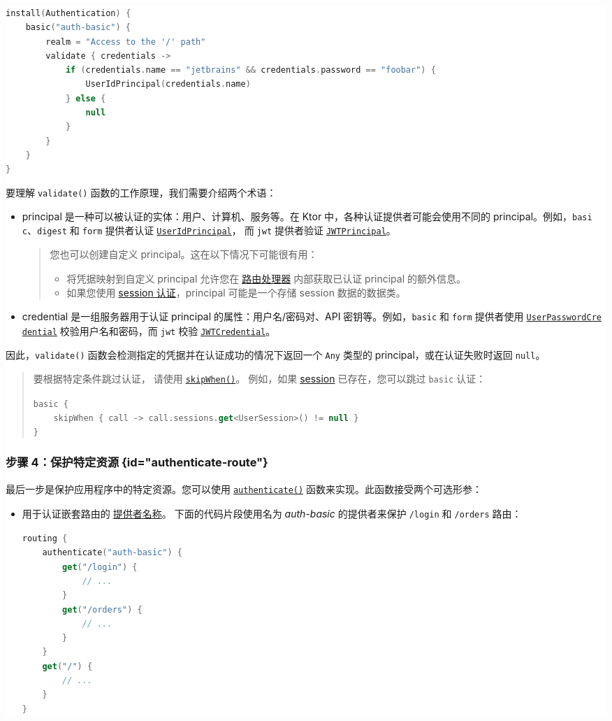 ```kotlin
install(Authentication) {
    basic("auth-basic") {
        realm = "Access to the '/' path"
        validate { credentials ->
            if (credentials.name == "jetbrains" && credentials.password == "foobar") {
                UserIdPrincipal(credentials.name)
            } else {
                null
            }
        }
    }
}
```

要理解 `validate()` 函数的工作原理，我们需要介绍两个术语：

* principal 是一种可以被认证的实体：用户、计算机、服务等。在 Ktor 中，各种认证提供者可能会使用不同的 principal。例如，`basic`、`digest` 和 `form` 提供者认证 [`UserIdPrincipal`](https://api.ktor.io/ktor-server/ktor-server-plugins/ktor-server-auth/io.ktor.server.auth/-user-id-principal/index.html)，
  而 `jwt` 提供者验证 [`JWTPrincipal`](https://api.ktor.io/ktor-server/ktor-server-plugins/ktor-server-auth-jwt/io.ktor.server.auth.jwt/-j-w-t-principal/index.html)。
  > 您也可以创建自定义 principal。这在以下情况下可能很有用：
  > - 将凭据映射到自定义 principal 允许您在 [路由处理器](#get-principal) 内部获取已认证 principal 的额外信息。
  > - 如果您使用 [session 认证](server-session-auth.md)，principal 可能是一个存储 session 数据的数据类。
* credential 是一组服务器用于认证 principal 的属性：用户名/密码对、API 密钥等。例如，`basic` 和 `form` 提供者使用 [
  `UserPasswordCredential`](https://api.ktor.io/ktor-server/ktor-server-plugins/ktor-server-auth/io.ktor.server.auth/-user-password-credential/index.html)
  校验用户名和密码，而 `jwt`
  校验 [
  `JWTCredential`](https://api.ktor.io/ktor-server/ktor-server-plugins/ktor-server-auth-jwt/io.ktor.server.auth.jwt/-j-w-t-credential/index.html)。

因此，`validate()` 函数会检测指定的凭据并在认证成功的情况下返回一个 `Any` 类型的 principal，或在认证失败时返回 `null`。

> 要根据特定条件跳过认证，
> 请使用 [`skipWhen()`](https://api.ktor.io/ktor-server/ktor-server-plugins/ktor-server-auth/io.ktor.server.auth/-authentication-provider/-config/skip-when.html)。
> 例如，如果 [session](server-sessions.md) 已存在，您可以跳过 `basic` 认证：
> ```kotlin
> basic {
>     skipWhen { call -> call.sessions.get<UserSession>() != null }
> }

### 步骤 4：保护特定资源 {id="authenticate-route"}

最后一步是保护应用程序中的特定资源。您可以使用
[`authenticate()`](https://api.ktor.io/ktor-server/ktor-server-plugins/ktor-server-auth/io.ktor.server.auth/authenticate.html)
函数来实现。此函数接受两个可选形参：

- 用于认证嵌套路由的 [提供者名称](#provider-name)。
  下面的代码片段使用名为 _auth-basic_ 的提供者来保护 `/login` 和 `/orders` 路由：
   ```kotlin
   routing {
       authenticate("auth-basic") {
           get("/login") {
               // ...
           }    
           get("/orders") {
               // ...
           }    
       }
       get("/") {
           // ...
       }
   }
   ```